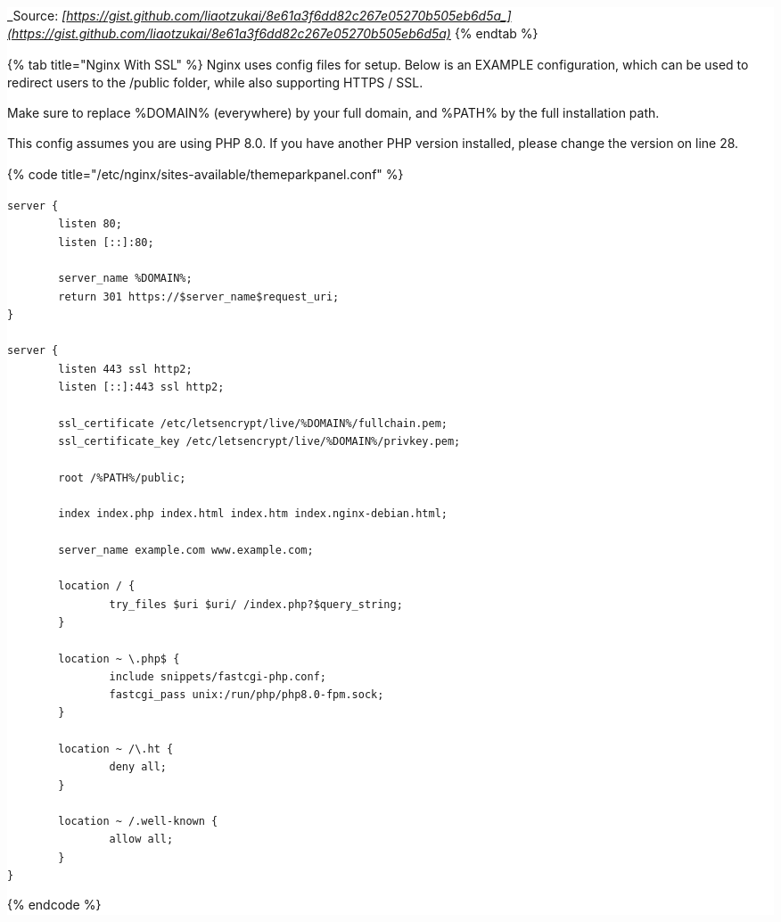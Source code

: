 _Source: _[_https://gist.github.com/liaotzukai/8e61a3f6dd82c267e05270b505eb6d5a_](https://gist.github.com/liaotzukai/8e61a3f6dd82c267e05270b505eb6d5a)__
{% endtab %}

{% tab title="Nginx With SSL" %}
Nginx uses config files for setup. Below is an EXAMPLE configuration, which can be used to redirect users to the /public folder, while also supporting HTTPS / SSL.

Make sure to replace %DOMAIN% (everywhere) by your full domain, and %PATH% by the full installation path.

This config assumes you are using PHP 8.0. If you have another PHP version installed, please change the version on line 28.

{% code title="/etc/nginx/sites-available/themeparkpanel.conf" %}
```nginx
server {
        listen 80;
        listen [::]:80;

        server_name %DOMAIN%;
        return 301 https://$server_name$request_uri;
}

server {
        listen 443 ssl http2;
        listen [::]:443 ssl http2;
        
        ssl_certificate /etc/letsencrypt/live/%DOMAIN%/fullchain.pem;
        ssl_certificate_key /etc/letsencrypt/live/%DOMAIN%/privkey.pem;

        root /%PATH%/public;

        index index.php index.html index.htm index.nginx-debian.html;

        server_name example.com www.example.com;

        location / {
                try_files $uri $uri/ /index.php?$query_string;
        }

        location ~ \.php$ {
                include snippets/fastcgi-php.conf;
                fastcgi_pass unix:/run/php/php8.0-fpm.sock;
        }

        location ~ /\.ht {
                deny all;
        }

        location ~ /.well-known {
                allow all;
        }
}
```
{% endcode %}
